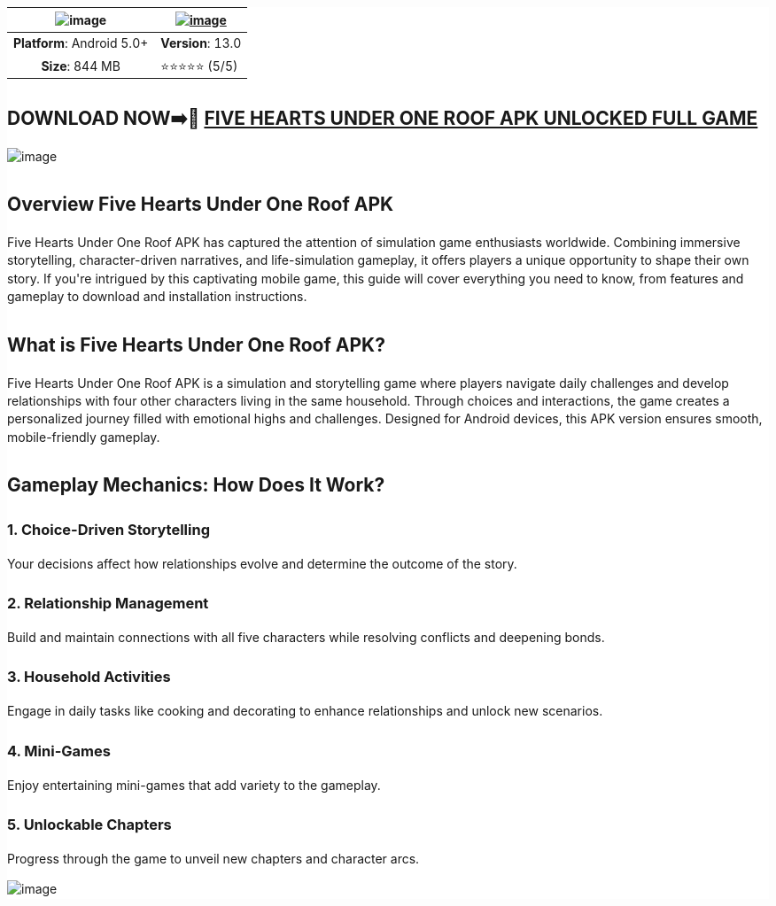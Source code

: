 

| ![image](https://github.com/user-attachments/assets/b5e026b4-80fd-4899-a0bb-406da575fdcc)| [![image](https://github.com/user-attachments/assets/a50820b9-0b3a-4c89-a3a1-39561cd81a5a)](https://bom.so/Z9zi3W) |
|:-------------------------------------------------:|-----------------------|
| **Platform**: Android 5.0+                       | **Version**: 13.0      |
| **Size**: 844 MB                                  | ⭐⭐⭐⭐⭐ (5/5) |

## DOWNLOAD NOW➡️📱 [FIVE HEARTS UNDER ONE ROOF APK UNLOCKED FULL GAME](https://bom.so/Z9zi3W)

![image](https://github.com/user-attachments/assets/07d7a6a6-5376-496a-a0be-251003925e41)

## Overview Five Hearts Under One Roof APK

Five Hearts Under One Roof APK has captured the attention of simulation game enthusiasts worldwide. Combining immersive storytelling, character-driven narratives, and life-simulation gameplay, it offers players a unique opportunity to shape their own story. If you're intrigued by this captivating mobile game, this guide will cover everything you need to know, from features and gameplay to download and installation instructions.

## What is Five Hearts Under One Roof APK?

Five Hearts Under One Roof APK is a simulation and storytelling game where players navigate daily challenges and develop relationships with four other characters living in the same household. Through choices and interactions, the game creates a personalized journey filled with emotional highs and challenges. Designed for Android devices, this APK version ensures smooth, mobile-friendly gameplay.
## Gameplay Mechanics: How Does It Work?

### **1. Choice-Driven Storytelling**  
Your decisions affect how relationships evolve and determine the outcome of the story.

### **2. Relationship Management**  
Build and maintain connections with all five characters while resolving conflicts and deepening bonds.

### **3. Household Activities**  
Engage in daily tasks like cooking and decorating to enhance relationships and unlock new scenarios.

### **4. Mini-Games**  
Enjoy entertaining mini-games that add variety to the gameplay.

### **5. Unlockable Chapters**  
Progress through the game to unveil new chapters and character arcs.

![image](https://github.com/user-attachments/assets/5cd48d0b-2506-4f00-9b51-4e1cdf251935)
